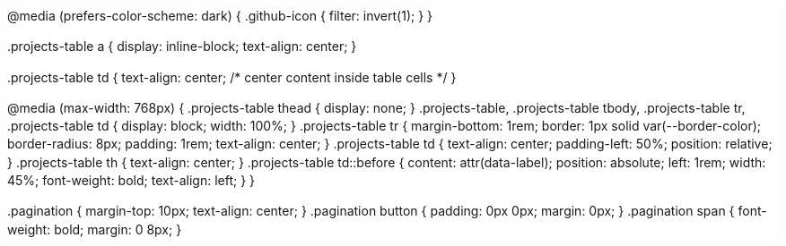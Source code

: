 @media (prefers-color-scheme: dark) {
  .github-icon {
    filter: invert(1);
  }
}

.projects-table a {
  display: inline-block;
  text-align: center;
}

.projects-table td {
  text-align: center; /* center content inside table cells */
}

@media (max-width: 768px) {
  .projects-table thead {
    display: none;
  }
  .projects-table, .projects-table tbody, .projects-table tr, .projects-table td {
    display: block;
    width: 100%;
  }
  .projects-table tr {
    margin-bottom: 1rem;
    border: 1px solid var(--border-color);
    border-radius: 8px;
    padding: 1rem;
    text-align: center;
  }
  .projects-table td {
    text-align: center;
    padding-left: 50%;
    position: relative;
  }
  .projects-table th {
    text-align: center;
  }
  .projects-table td::before {
    content: attr(data-label);
    position: absolute;
    left: 1rem;
    width: 45%;
    font-weight: bold;
    text-align: left;
  }
}

.pagination {
  margin-top: 10px;
  text-align: center;
}
.pagination button {
  padding: 0px 0px;
  margin: 0px;
}
.pagination span {
  font-weight: bold;
  margin: 0 8px;
}
</style>
